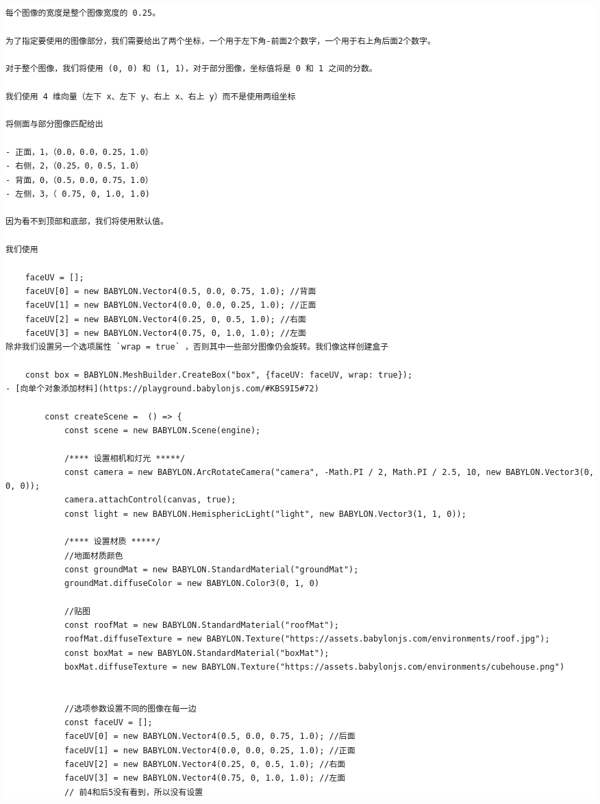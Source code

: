 	每个图像的宽度是整个图像宽度的 0.25。

	为了指定要使用的图像部分，我们需要给出了两个坐标，一个用于左下角-前面2个数字，一个用于右上角后面2个数字。
	
	对于整个图像，我们将使用 (0, 0) 和 (1, 1)，对于部分图像，坐标值将是 0 和 1 之间的分数。

	我们使用 4 维向量（左下 x、左下 y、右上 x、右上 y）而不是使用两组坐标

	将侧面与部分图像匹配给出
	
	- 正面，1，（0.0，0.0，0.25，1.0）
	- 右侧，2，（0.25，0，0.5，1.0）
	- 背面，0，（0.5，0.0，0.75，1.0）
	- 左侧，3，（ 0.75, 0, 1.0, 1.0)

	因为看不到顶部和底部，我们将使用默认值。

	我们使用
	
		faceUV = [];
		faceUV[0] = new BABYLON.Vector4(0.5, 0.0, 0.75, 1.0); //背面
		faceUV[1] = new BABYLON.Vector4(0.0, 0.0, 0.25, 1.0); //正面
		faceUV[2] = new BABYLON.Vector4(0.25, 0, 0.5, 1.0); //右面
		faceUV[3] = new BABYLON.Vector4(0.75, 0, 1.0, 1.0); //左面
	除非我们设置另一个选项属性 `wrap = true` ，否则其中一些部分图像仍会旋转。我们像这样创建盒子
	
		const box = BABYLON.MeshBuilder.CreateBox("box", {faceUV: faceUV, wrap: true});
	- [向单个对象添加材料](https://playground.babylonjs.com/#KBS9I5#72)

			const createScene =  () => {
			    const scene = new BABYLON.Scene(engine);
			
			    /**** 设置相机和灯光 *****/
			    const camera = new BABYLON.ArcRotateCamera("camera", -Math.PI / 2, Math.PI / 2.5, 10, new BABYLON.Vector3(0, 0, 0));
			    camera.attachControl(canvas, true);
			    const light = new BABYLON.HemisphericLight("light", new BABYLON.Vector3(1, 1, 0));
			
			    /**** 设置材质 *****/
			    //地面材质颜色
			    const groundMat = new BABYLON.StandardMaterial("groundMat");
			    groundMat.diffuseColor = new BABYLON.Color3(0, 1, 0)
			
			    //贴图
			    const roofMat = new BABYLON.StandardMaterial("roofMat");
			    roofMat.diffuseTexture = new BABYLON.Texture("https://assets.babylonjs.com/environments/roof.jpg");
			    const boxMat = new BABYLON.StandardMaterial("boxMat");
			    boxMat.diffuseTexture = new BABYLON.Texture("https://assets.babylonjs.com/environments/cubehouse.png")
			
			
			    //选项参数设置不同的图像在每一边
			    const faceUV = [];
			    faceUV[0] = new BABYLON.Vector4(0.5, 0.0, 0.75, 1.0); //后面
			    faceUV[1] = new BABYLON.Vector4(0.0, 0.0, 0.25, 1.0); //正面
			    faceUV[2] = new BABYLON.Vector4(0.25, 0, 0.5, 1.0); //右面
			    faceUV[3] = new BABYLON.Vector4(0.75, 0, 1.0, 1.0); //左面
			    // 前4和后5没有看到，所以没有设置
			    